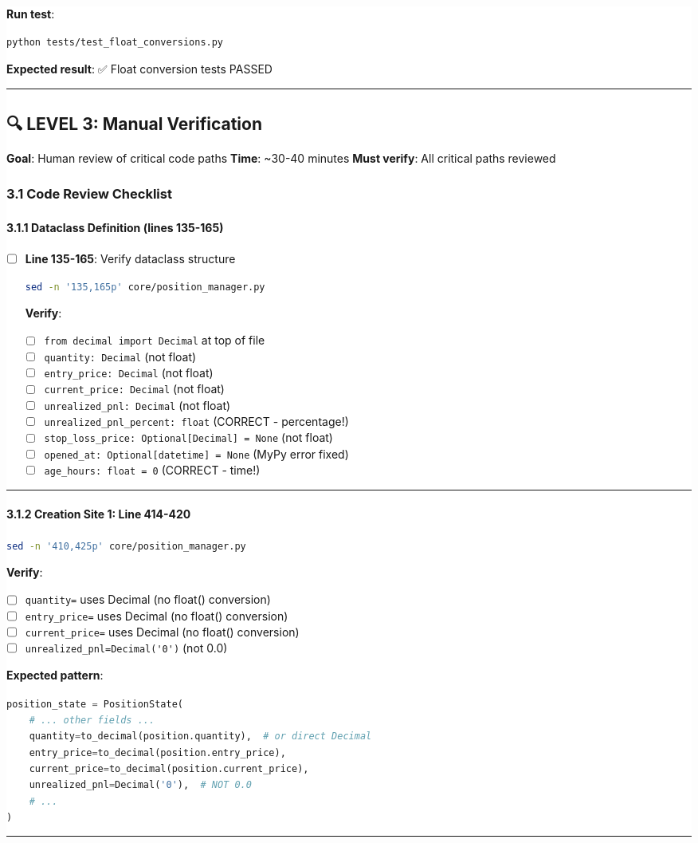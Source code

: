 
**Run test**:
```bash
python tests/test_float_conversions.py
```

**Expected result**: ✅ Float conversion tests PASSED

---

## 🔍 LEVEL 3: Manual Verification

**Goal**: Human review of critical code paths
**Time**: ~30-40 minutes
**Must verify**: All critical paths reviewed

### 3.1 Code Review Checklist

#### 3.1.1 Dataclass Definition (lines 135-165)

- [ ] **Line 135-165**: Verify dataclass structure
  ```bash
  sed -n '135,165p' core/position_manager.py
  ```

  **Verify**:
  - [ ] `from decimal import Decimal` at top of file
  - [ ] `quantity: Decimal` (not float)
  - [ ] `entry_price: Decimal` (not float)
  - [ ] `current_price: Decimal` (not float)
  - [ ] `unrealized_pnl: Decimal` (not float)
  - [ ] `unrealized_pnl_percent: float` (CORRECT - percentage!)
  - [ ] `stop_loss_price: Optional[Decimal] = None` (not float)
  - [ ] `opened_at: Optional[datetime] = None` (MyPy error fixed)
  - [ ] `age_hours: float = 0` (CORRECT - time!)

---

#### 3.1.2 Creation Site 1: Line 414-420

```bash
sed -n '410,425p' core/position_manager.py
```

**Verify**:
- [ ] `quantity=` uses Decimal (no float() conversion)
- [ ] `entry_price=` uses Decimal (no float() conversion)
- [ ] `current_price=` uses Decimal (no float() conversion)
- [ ] `unrealized_pnl=Decimal('0')` (not 0.0)

**Expected pattern**:
```python
position_state = PositionState(
    # ... other fields ...
    quantity=to_decimal(position.quantity),  # or direct Decimal
    entry_price=to_decimal(position.entry_price),
    current_price=to_decimal(position.current_price),
    unrealized_pnl=Decimal('0'),  # NOT 0.0
    # ...
)
```

---